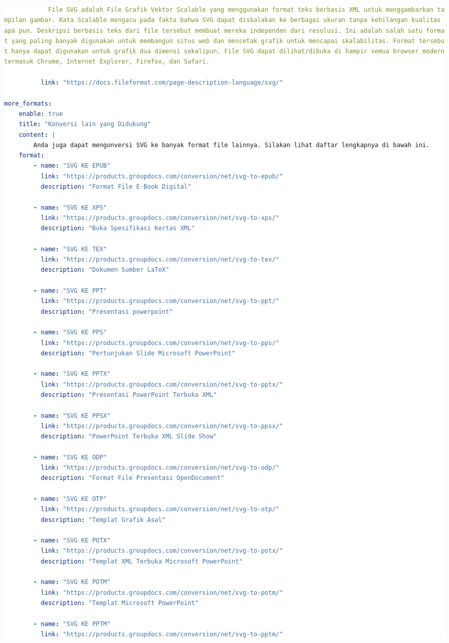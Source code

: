 ```yaml
            File SVG adalah File Grafik Vektor Scalable yang menggunakan format teks berbasis XML untuk menggambarkan tampilan gambar. Kata Scalable mengacu pada fakta bahwa SVG dapat diskalakan ke berbagai ukuran tanpa kehilangan kualitas apa pun. Deskripsi berbasis teks dari file tersebut membuat mereka independen dari resolusi. Ini adalah salah satu format yang paling banyak digunakan untuk membangun situs web dan mencetak grafik untuk mencapai skalabilitas. Format tersebut hanya dapat digunakan untuk grafik dua dimensi sekalipun. File SVG dapat dilihat/dibuka di hampir semua browser modern termasuk Chrome, Internet Explorer, Firefox, dan Safari.

          link: "https://docs.fileformat.com/page-description-language/svg/"

more_formats:
    enable: true
    title: "Konversi lain yang Didukung"
    content: |
        Anda juga dapat mengonversi SVG ke banyak format file lainnya. Silakan lihat daftar lengkapnya di bawah ini.
    format: 
        - name: "SVG KE EPUB"
          link: "https://products.groupdocs.com/conversion/net/svg-to-epub/"
          description: "Format File E-Book Digital"

        - name: "SVG KE XPS"
          link: "https://products.groupdocs.com/conversion/net/svg-to-xps/"
          description: "Buka Spesifikasi Kertas XML"

        - name: "SVG KE TEX"
          link: "https://products.groupdocs.com/conversion/net/svg-to-tex/"
          description: "Dokumen Sumber LaTeX"

        - name: "SVG KE PPT"
          link: "https://products.groupdocs.com/conversion/net/svg-to-ppt/"
          description: "Presentasi powerpoint"

        - name: "SVG KE PPS"
          link: "https://products.groupdocs.com/conversion/net/svg-to-pps/"
          description: "Pertunjukan Slide Microsoft PowerPoint"

        - name: "SVG KE PPTX"
          link: "https://products.groupdocs.com/conversion/net/svg-to-pptx/"
          description: "Presentasi PowerPoint Terbuka XML"

        - name: "SVG KE PPSX"
          link: "https://products.groupdocs.com/conversion/net/svg-to-ppsx/"
          description: "PowerPoint Terbuka XML Slide Show"

        - name: "SVG KE ODP"
          link: "https://products.groupdocs.com/conversion/net/svg-to-odp/"
          description: "Format File Presentasi OpenDocument"

        - name: "SVG KE OTP"
          link: "https://products.groupdocs.com/conversion/net/svg-to-otp/"
          description: "Templat Grafik Asal"

        - name: "SVG KE POTX"
          link: "https://products.groupdocs.com/conversion/net/svg-to-potx/"
          description: "Templat XML Terbuka Microsoft PowerPoint"

        - name: "SVG KE POTM"
          link: "https://products.groupdocs.com/conversion/net/svg-to-potm/"
          description: "Templat Microsoft PowerPoint"

        - name: "SVG KE PPTM"
          link: "https://products.groupdocs.com/conversion/net/svg-to-pptm/"
```